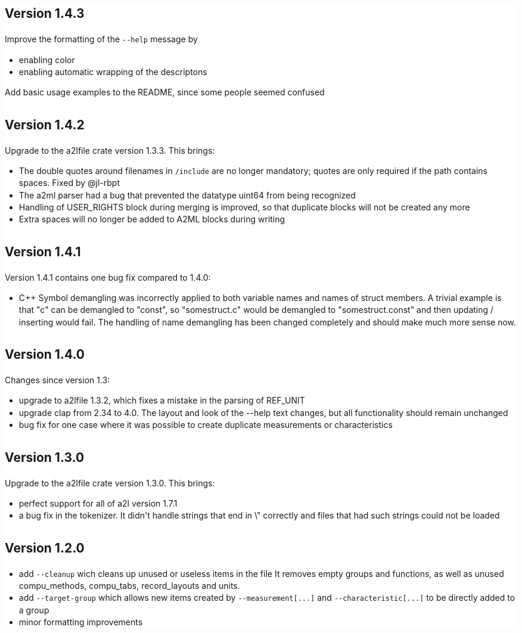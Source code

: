 ## Version 1.4.3

Improve the formatting of the `--help` message by

- enabling color
- enabling automatic wrapping of the descriptons

Add basic usage examples to the README, since some people seemed confused

## Version 1.4.2

Upgrade to the a2lfile crate version 1.3.3. This brings:

- The double quotes around filenames in `/include` are no longer mandatory; quotes are only required if the path contains spaces.
  Fixed by @jl-rbpt
- The a2ml parser had a bug that prevented the datatype uint64 from being recognized
- Handling of USER_RIGHTS block during merging is improved, so that duplicate blocks will not be created any more
- Extra spaces will no longer be added to A2ML blocks during writing

## Version 1.4.1

Version 1.4.1 contains one bug fix compared to 1.4.0:

- C++ Symbol demangling was incorrectly applied to both variable names and names of struct members.
  A trivial example is that "c" can be demangled to "const", so "somestruct.c" would be demangled to "somestruct.const" and then updating / inserting would fail.
  The handling of name demangling has been changed completely and should make much more sense now.

## Version 1.4.0

Changes since version 1.3:

- upgrade to a2lfile 1.3.2, which fixes a mistake in the parsing of REF_UNIT
- upgrade clap from 2.34 to 4.0. The layout and look of the --help text changes, but all functionality should remain unchanged
- bug fix for one case where it was possible to create duplicate measurements or characteristics

## Version 1.3.0

Upgrade to the a2lfile crate version 1.3.0. This brings:

- perfect support for all of a2l version 1.7.1
- a bug fix in the tokenizer. It didn't handle strings that end in \\" correctly and files that had such strings could not be loaded

## Version 1.2.0

- add `--cleanup` wich cleans up unused or useless items in the file
   It removes empty groups and functions, as well as unused compu_methods, compu_tabs, record_layouts and units.
- add `--target-group` which allows new items created by `--measurement[...]` and `--characteristic[...]` to be directly added to a group
- minor formatting improvements

